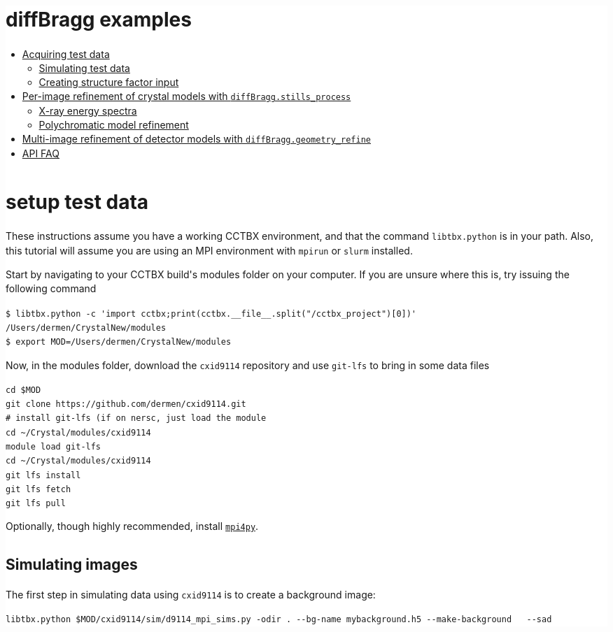 # diffBragg examples

* [Acquiring test data](#testdata)
  * [Simulating test data](#simulating)
  * [Creating structure factor input](#sf)
* [Per-image refinement of crystal models with `diffBragg.stills_process`](#hopper_process)
  * [X-ray energy spectra](#spectra)
  * [Polychromatic model refinement](#poly)
* [Multi-image refinement of detector models with `diffBragg.geometry_refine`](#geometry)
* [API FAQ](#apifaq)

<a name="testdata"></a>
# setup test data

These instructions assume you have a working CCTBX environment, and that the command `libtbx.python` is in your path. Also, this tutorial will assume you are using an MPI environment with `mpirun` or `slurm` installed.

Start by navigating to your CCTBX build's modules folder on your computer. If you are unsure where this is, try issuing the following command

```
$ libtbx.python -c 'import cctbx;print(cctbx.__file__.split("/cctbx_project")[0])'
/Users/dermen/CrystalNew/modules
$ export MOD=/Users/dermen/CrystalNew/modules
```

Now, in the modules folder, download the `cxid9114` repository and use `git-lfs` to bring in some data files

```
cd $MOD 
git clone https://github.com/dermen/cxid9114.git
# install git-lfs (if on nersc, just load the module
cd ~/Crystal/modules/cxid9114
module load git-lfs
cd ~/Crystal/modules/cxid9114
git lfs install
git lfs fetch
git lfs pull
```

Optionally, though highly recommended, install [`mpi4py`](https://mpi4py.readthedocs.io/en/stable/install.html).

<a name="simulating"></a>
## Simulating images

The first step in simulating data using `cxid9114` is to create a background image:

```
libtbx.python $MOD/cxid9114/sim/d9114_mpi_sims.py -odir . --bg-name mybackground.h5 --make-background   --sad 
```
